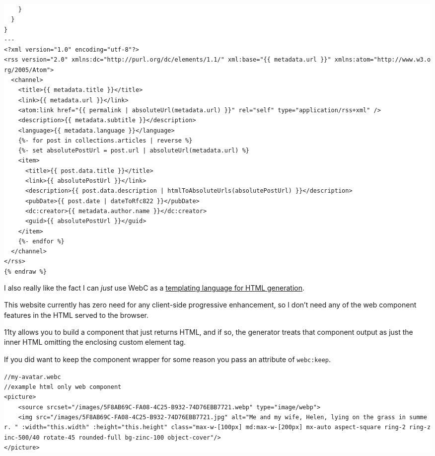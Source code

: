 ~~~
    }
  }
}
---
<?xml version="1.0" encoding="utf-8"?>
<rss version="2.0" xmlns:dc="http://purl.org/dc/elements/1.1/" xml:base="{{ metadata.url }}" xmlns:atom="http://www.w3.org/2005/Atom">
  <channel>
    <title>{{ metadata.title }}</title>
    <link>{{ metadata.url }}</link>
    <atom:link href="{{ permalink | absoluteUrl(metadata.url) }}" rel="self" type="application/rss+xml" />
    <description>{{ metadata.subtitle }}</description>
    <language>{{ metadata.language }}</language>
    {%- for post in collections.articles | reverse %}
    {%- set absolutePostUrl = post.url | absoluteUrl(metadata.url) %}
    <item>
      <title>{{ post.data.title }}</title>
      <link>{{ absolutePostUrl }}</link>
      <description>{{ post.data.description | htmlToAbsoluteUrls(absolutePostUrl) }}</description>
      <pubDate>{{ post.date | dateToRfc822 }}</pubDate>
      <dc:creator>{{ metadata.author.name }}</dc:creator>
      <guid>{{ absolutePostUrl }}</guid>
    </item>
    {%- endfor %}
  </channel>
</rss>
{% endraw %}
~~~


I also really like the fact I can _just_ use WebC as a [templating language for HTML generation](https://www.11ty.dev/docs/languages/webc/#html-only-components). 

This website currently has zero need for any client-side progressive enhancement, so I don’t need any of the web component features in the HTML served to the browser. 

11ty allows you to build a component that just returns HTML, and if so, the generator treats that component output as just the inner HTML omitting the enclosing custom element tag.

If you did want to keep the component wrapper for some reason you pass an attribute of `webc:keep`.


```
//my-avatar.webc
//example html only web component
<picture>
    <source srcset="/images/5F8AB69C-FA08-4C25-B932-74D76EBB7721.webp" type="image/webp">
    <img src="/images/5F8AB69C-FA08-4C25-B932-74D76EBB7721.jpg" alt="Me and my wife, Helen, lying on the grass in summer. " :width="this.width" :height="this.height" class="max-w-[100px] md:max-w-[200px] mx-auto aspect-square ring-2 ring-zinc-500/40 rotate-45 rounded-full bg-zinc-100 object-cover"/>
</picture> 
```
